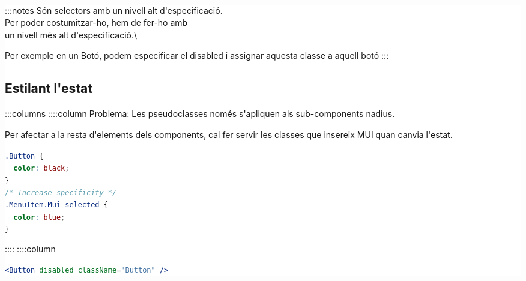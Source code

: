 :::notes
Són selectors amb un nivell alt d'especificació.\
Per poder costumitzar-ho, hem de fer-ho amb\
un nivell més alt d'especificació.\

Per exemple en un Botó,
podem especificar el disabled i assignar aquesta
classe a aquell botó
:::

## Estilant l'estat

:::columns
::::column
Problema: Les pseudoclasses només s'apliquen als sub-components nadius.

Per afectar a la resta d'elements dels components,
cal fer servir les classes que insereix MUI quan canvia l'estat.

```css
.Button {
  color: black;
}
/* Increase specificity */
.MenuItem.Mui-selected {
  color: blue;
}
```
::::
::::column
```jsx
<Button disabled className="Button" />
```